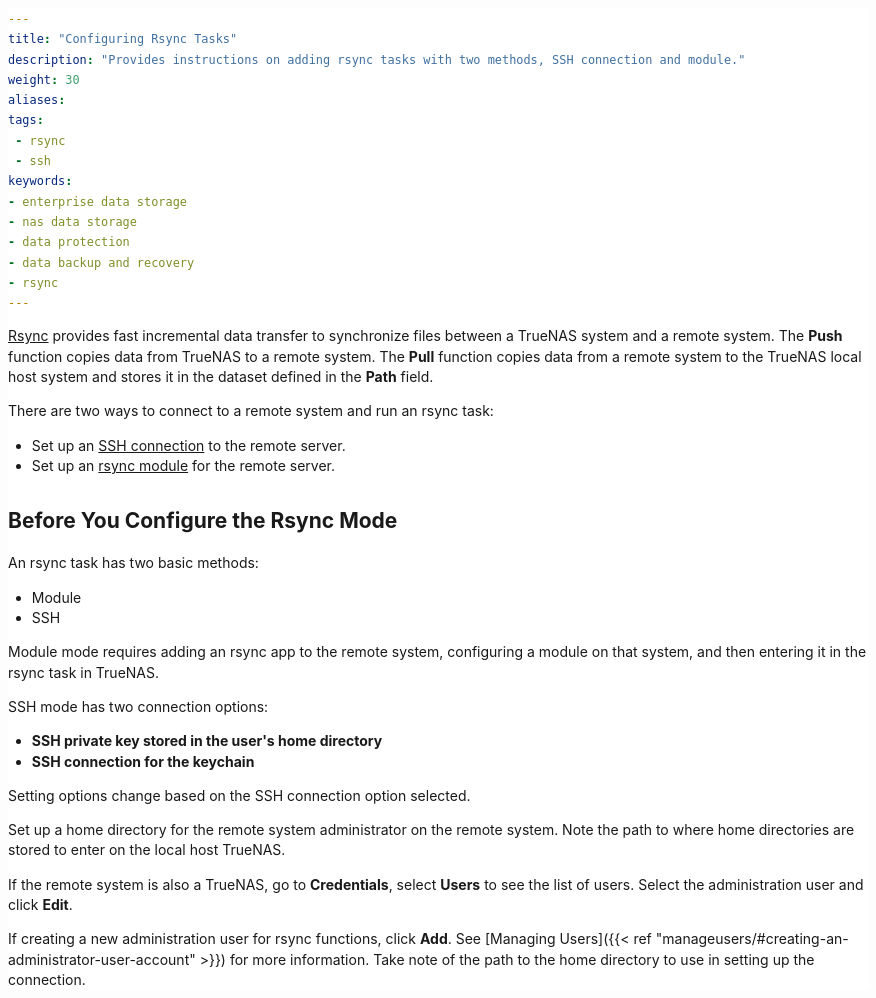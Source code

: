 ```yaml
---
title: "Configuring Rsync Tasks"
description: "Provides instructions on adding rsync tasks with two methods, SSH connection and module."
weight: 30
aliases:
tags:
 - rsync
 - ssh
keywords:
- enterprise data storage 
- nas data storage
- data protection
- data backup and recovery
- rsync
---
```


[Rsync](https://rsync.samba.org/) provides fast incremental data transfer to synchronize files between a TrueNAS system and a remote system.
The **Push** function copies data from TrueNAS to a remote system.
The **Pull** function copies data from a remote system to the TrueNAS local host system and stores it in the dataset defined in the **Path** field.

There are two ways to connect to a remote system and run an rsync task:

* Set up an [SSH connection](#configuring-ssh-mode-rsync-tasks) to the remote server.
* Set up an [rsync module](#configuring-module-mode-rsync-tasks) for the remote server.

## Before You Configure the Rsync Mode

An rsync task has two basic methods:
* Module
* SSH

Module mode requires adding an rsync app to the remote system, configuring a module on that system, and then entering it in the rsync task in TrueNAS.

SSH mode has two connection options:
* **SSH private key stored in the user's home directory**
* **SSH connection for the keychain**

Setting options change based on the SSH connection option selected.

Set up a home directory for the remote system administrator on the remote system.
Note the path to where home directories are stored to enter on the local host TrueNAS.

If the remote system is also a TrueNAS, go to **Credentials**, select **Users** to see the list of users.
Select the administration user and click **Edit**.

If creating a new administration user for rsync functions, click **Add**.
See [Managing Users]({{< ref "manageusers/#creating-an-administrator-user-account" >}}) for more information.
Take note of the path to the home directory to use in setting up the connection.
